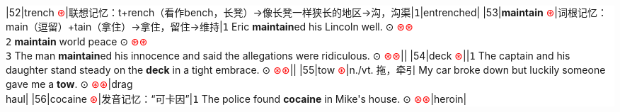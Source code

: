 |52|<font onclick="show('[trentʃ]')" onclick="show('[trentʃ]')">trench</font> <font onmouseover="javascript:read('TRENCH','[trentʃ]')" onClick="javascript:read('TRENCH','[trentʃ]')" style="color: rgb(255,0,0)">⊛</font>|联想记忆：t+rench（看作bench，长凳）→像长凳一样狭长的地区→沟，沟渠|<kbd onclick="show('n. 沟，沟渠')" onmouseover="show('n. 沟，沟渠')">1</kbd>|<font title="（a. 根深蒂固的）" onclick="alert('（a. 根深蒂固的）')">entrenched</font>|
|53|<b onclick="show('[meɪnˈteɪn]')" onclick="show('[meɪnˈteɪn]')">maintain</b> <font onmouseover="javascript:read('MAINTAIN','[meɪnˈteɪn]')" onClick="javascript:read('MAINTAIN','[meɪnˈteɪn]')" style="color: rgb(255,0,0)">⊛</font>|词根记忆：main（逗留）+tain（拿住）→拿住，留住→维持|<kbd onclick="show('vt. ① 维修，保养')" onmouseover="show('vt. ① 维修，保养')">1</kbd> Eric **maintain**ed his Lincoln well. <font title="埃里克将自己的林肯车保养得很好。" onclick="show('埃里克将自己的林肯车保养得很好。')" onmouseover="show('埃里克将自己的林肯车保养得很好。')">⊙</font> <font onmouseover="javascript:read(' Eric maintained his Lincoln well. ','埃里克将自己的林肯车保养得很好。')" onClick="javascript:read(' Eric maintained his Lincoln well. ','埃里克将自己的林肯车保养得很好。')" style="color: rgb(255,0,0)">⊛⊛</font><br /><kbd onclick="show('② 维持，保持')" onmouseover="show('② 维持，保持')">2</kbd> **maintain** world peace <font title="维护世界和平" onclick="show('维护世界和平')" onmouseover="show('维护世界和平')">⊙</font> <font onmouseover="javascript:read(' maintain world peace ','维护世界和平')" onClick="javascript:read(' maintain world peace ','维护世界和平')" style="color: rgb(255,0,0)">⊛⊛</font><br /><kbd onclick="show('③ 坚持，主张，支持')" onmouseover="show('③ 坚持，主张，支持')">3</kbd> The man **maintain**ed his innocence and said the allegations were ridiculous. <font title="那个男人坚称自己是清白的，并说指控是荒谬的。" onclick="show('那个男人坚称自己是清白的，并说指控是荒谬的。')" onmouseover="show('那个男人坚称自己是清白的，并说指控是荒谬的。')">⊙</font> <font onmouseover="javascript:read(' The man maintained his innocence and said the allegations were ridiculous. ','那个男人坚称自己是清白的，并说指控是荒谬的。')" onClick="javascript:read(' The man maintained his innocence and said the allegations were ridiculous. ','那个男人坚称自己是清白的，并说指控是荒谬的。')" style="color: rgb(255,0,0)">⊛⊛</font>||
|54|<font onclick="show('[dek]')" onclick="show('[dek]')">deck</font> <font onmouseover="javascript:read('DECK','[dek]')" onClick="javascript:read('DECK','[dek]')" style="color: rgb(255,0,0)">⊛</font>||<kbd onclick="show('n. 甲板')" onmouseover="show('n. 甲板')">1</kbd> The captain and his daughter stand steady on the **deck** in a tight embrace. <font title="船长和他的女儿站在甲板上一动不动，紧紧地拥抱在一起。" onclick="show('船长和他的女儿站在甲板上一动不动，紧紧地拥抱在一起。')" onmouseover="show('船长和他的女儿站在甲板上一动不动，紧紧地拥抱在一起。')">⊙</font> <font onmouseover="javascript:read(' The captain and his daughter stand steady on the deck in a tight embrace. ','船长和他的女儿站在甲板上一动不动，紧紧地拥抱在一起。')" onClick="javascript:read(' The captain and his daughter stand steady on the deck in a tight embrace. ','船长和他的女儿站在甲板上一动不动，紧紧地拥抱在一起。')" style="color: rgb(255,0,0)">⊛⊛</font>||
|55|<font onclick="show('[təʊ]')" onclick="show('[təʊ]')">tow</font> <font onmouseover="javascript:read('TOW','[təʊ]')" onClick="javascript:read('TOW','[təʊ]')" style="color: rgb(255,0,0)">⊛</font>|n./vt. 拖，牵引 My car broke down but luckily someone gave me a **tow**. <font title="我的车抛锚了，幸运的是有人让我把车挂在他的车后面拖行。" onclick="show('我的车抛锚了，幸运的是有人让我把车挂在他的车后面拖行。')" onmouseover="show('我的车抛锚了，幸运的是有人让我把车挂在他的车后面拖行。')">⊙</font> <font onmouseover="javascript:read(' My car broke down but luckily someone gave me a tow. ','我的车抛锚了，幸运的是有人让我把车挂在他的车后面拖行。')" onClick="javascript:read(' My car broke down but luckily someone gave me a tow. ','我的车抛锚了，幸运的是有人让我把车挂在他的车后面拖行。')" style="color: rgb(255,0,0)">⊛⊛</font>|<font title="（v. 拖，拖拽）" onclick="alert('（v. 拖，拖拽）')">drag</font><br /><font title="（v. 拖，拉）" onclick="alert('（v. 拖，拉）')">haul</font>|
|56|<font onclick="show('[kəʊˈkeɪn]')" onclick="show('[kəʊˈkeɪn]')">cocaine</font> <font onmouseover="javascript:read('COCAINE','[kəʊˈkeɪn]')" onClick="javascript:read('COCAINE','[kəʊˈkeɪn]')" style="color: rgb(255,0,0)">⊛</font>|发音记忆：“可卡因”|<kbd onclick="show('n. 可卡因')" onmouseover="show('n. 可卡因')">1</kbd> The police found **cocaine** in Mike's house. <font title="警方在迈克家里发现了可卡因。" onclick="show('警方在迈克家里发现了可卡因。')" onmouseover="show('警方在迈克家里发现了可卡因。')">⊙</font> <font onmouseover="javascript:read(' The police found cocaine in Mike\'s house. ','警方在迈克家里发现了可卡因。')" onClick="javascript:read(' The police found cocaine in Mike\'s house. ','警方在迈克家里发现了可卡因。')" style="color: rgb(255,0,0)">⊛⊛</font>|<font title="（n. 海洛因）" onclick="alert('（n. 海洛因）')">heroin</font>|
